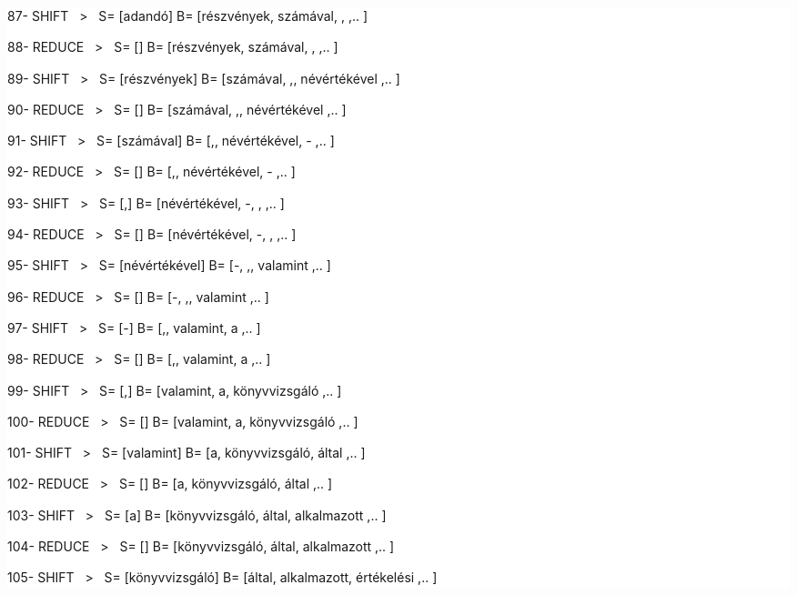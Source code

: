87- SHIFT&nbsp;&nbsp;&nbsp;>&nbsp;&nbsp;&nbsp;S= [adandó]   B= [részvények, számával, , ,.. ]



88- REDUCE&nbsp;&nbsp;&nbsp;>&nbsp;&nbsp;&nbsp;S= []   B= [részvények, számával, , ,.. ]



89- SHIFT&nbsp;&nbsp;&nbsp;>&nbsp;&nbsp;&nbsp;S= [részvények]   B= [számával, ,, névértékével ,.. ]



90- REDUCE&nbsp;&nbsp;&nbsp;>&nbsp;&nbsp;&nbsp;S= []   B= [számával, ,, névértékével ,.. ]



91- SHIFT&nbsp;&nbsp;&nbsp;>&nbsp;&nbsp;&nbsp;S= [számával]   B= [,, névértékével, - ,.. ]



92- REDUCE&nbsp;&nbsp;&nbsp;>&nbsp;&nbsp;&nbsp;S= []   B= [,, névértékével, - ,.. ]



93- SHIFT&nbsp;&nbsp;&nbsp;>&nbsp;&nbsp;&nbsp;S= [,]   B= [névértékével, -, , ,.. ]



94- REDUCE&nbsp;&nbsp;&nbsp;>&nbsp;&nbsp;&nbsp;S= []   B= [névértékével, -, , ,.. ]



95- SHIFT&nbsp;&nbsp;&nbsp;>&nbsp;&nbsp;&nbsp;S= [névértékével]   B= [-, ,, valamint ,.. ]



96- REDUCE&nbsp;&nbsp;&nbsp;>&nbsp;&nbsp;&nbsp;S= []   B= [-, ,, valamint ,.. ]



97- SHIFT&nbsp;&nbsp;&nbsp;>&nbsp;&nbsp;&nbsp;S= [-]   B= [,, valamint, a ,.. ]



98- REDUCE&nbsp;&nbsp;&nbsp;>&nbsp;&nbsp;&nbsp;S= []   B= [,, valamint, a ,.. ]



99- SHIFT&nbsp;&nbsp;&nbsp;>&nbsp;&nbsp;&nbsp;S= [,]   B= [valamint, a, könyvvizsgáló ,.. ]



100- REDUCE&nbsp;&nbsp;&nbsp;>&nbsp;&nbsp;&nbsp;S= []   B= [valamint, a, könyvvizsgáló ,.. ]



101- SHIFT&nbsp;&nbsp;&nbsp;>&nbsp;&nbsp;&nbsp;S= [valamint]   B= [a, könyvvizsgáló, által ,.. ]



102- REDUCE&nbsp;&nbsp;&nbsp;>&nbsp;&nbsp;&nbsp;S= []   B= [a, könyvvizsgáló, által ,.. ]



103- SHIFT&nbsp;&nbsp;&nbsp;>&nbsp;&nbsp;&nbsp;S= [a]   B= [könyvvizsgáló, által, alkalmazott ,.. ]



104- REDUCE&nbsp;&nbsp;&nbsp;>&nbsp;&nbsp;&nbsp;S= []   B= [könyvvizsgáló, által, alkalmazott ,.. ]



105- SHIFT&nbsp;&nbsp;&nbsp;>&nbsp;&nbsp;&nbsp;S= [könyvvizsgáló]   B= [által, alkalmazott, értékelési ,.. ]


